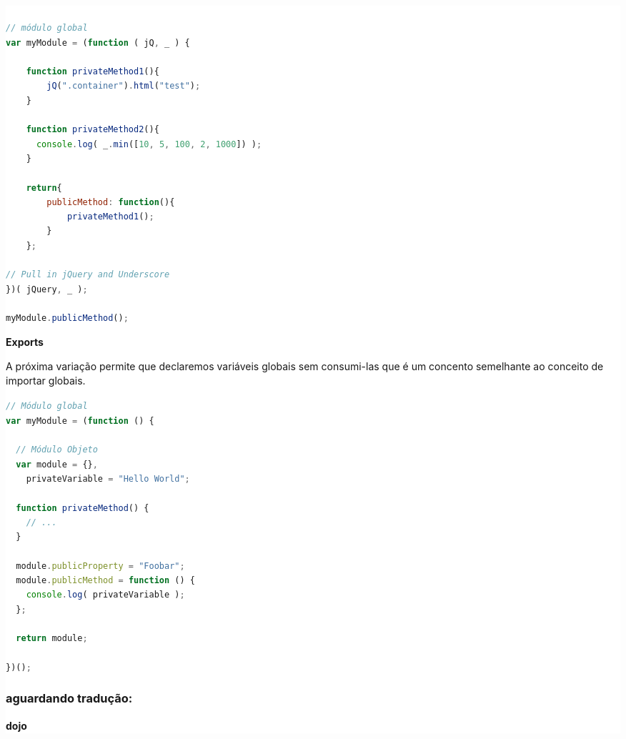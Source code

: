 ````js

// módulo global
var myModule = (function ( jQ, _ ) {

    function privateMethod1(){
        jQ(".container").html("test");
    }

    function privateMethod2(){
      console.log( _.min([10, 5, 100, 2, 1000]) );
    }

    return{
        publicMethod: function(){
            privateMethod1();
        }
    };

// Pull in jQuery and Underscore
})( jQuery, _ );

myModule.publicMethod();
````

<b> Exports </b>

A próxima variação permite que declaremos variáveis globais sem consumi-las que é um concento semelhante ao conceito de importar globais.

````js
// Módulo global
var myModule = (function () {

  // Módulo Objeto
  var module = {},
    privateVariable = "Hello World";

  function privateMethod() {
    // ...
  }

  module.publicProperty = "Foobar";
  module.publicMethod = function () {
    console.log( privateVariable );
  };

  return module;

})();
````

### aguardando tradução:
<b>dojo</b>
